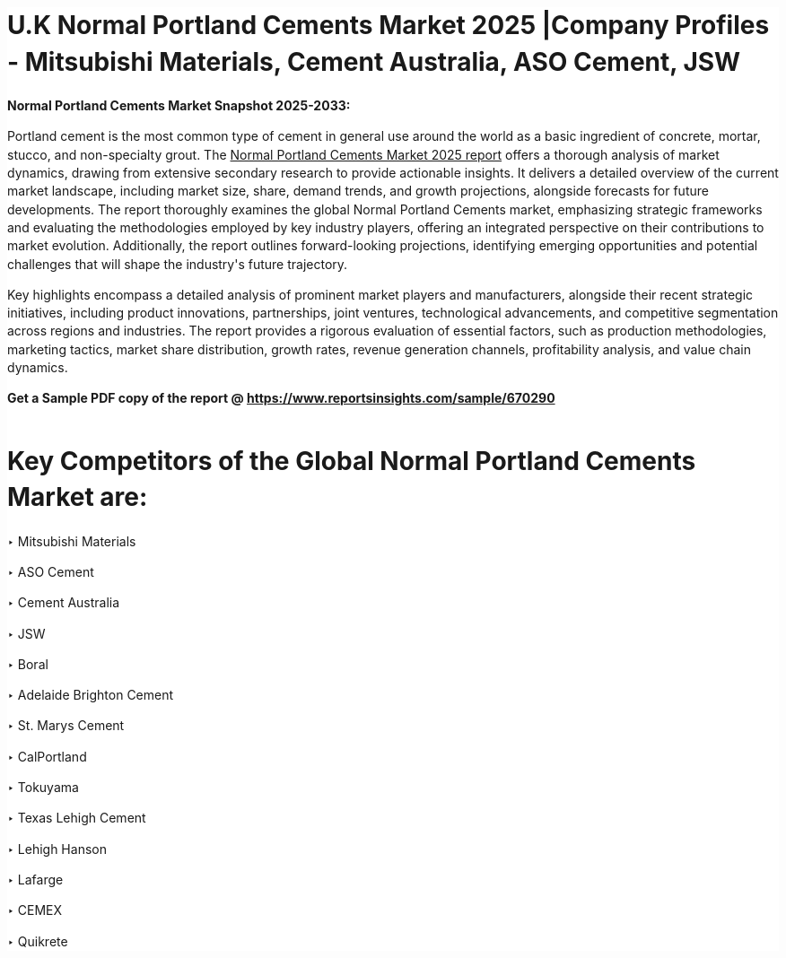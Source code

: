 # U.K Normal Portland Cements Market 2025 |Company Profiles - Mitsubishi Materials, Cement Australia, ASO Cement, JSW

<strong>Normal Portland Cements Market Snapshot 2025-2033:</strong>

Portland cement is the most common type of cement in general use around the world as a basic ingredient of concrete, mortar, stucco, and non-specialty grout. The <a href=https://www.reportsinsights.com/sample/670290>Normal Portland Cements Market 2025 report</a> offers a thorough analysis of market dynamics, drawing from extensive secondary research to provide actionable insights. It delivers a detailed overview of the current market landscape, including market size, share, demand trends, and growth projections, alongside forecasts for future developments. The report thoroughly examines the global Normal Portland Cements market, emphasizing strategic frameworks and evaluating the methodologies employed by key industry players, offering an integrated perspective on their contributions to market evolution. Additionally, the report outlines forward-looking projections, identifying emerging opportunities and potential challenges that will shape the industry's future trajectory.

Key highlights encompass a detailed analysis of prominent market players and manufacturers, alongside their recent strategic initiatives, including product innovations, partnerships, joint ventures, technological advancements, and competitive segmentation across regions and industries. The report provides a rigorous evaluation of essential factors, such as production methodologies, marketing tactics, market share distribution, growth rates, revenue generation channels, profitability analysis, and value chain dynamics.

<strong>Get a Sample PDF copy of the report @ <a href=https://www.reportsinsights.com/sample/670290>https://www.reportsinsights.com/sample/670290</a></strong>

# <strong>Key Competitors of the Global Normal Portland Cements Market are:</strong>

‣ Mitsubishi Materials

‣ ASO Cement

‣ Cement Australia

‣ JSW

‣ Boral

‣ Adelaide Brighton Cement

‣ St. Marys Cement

‣ CalPortland

‣ Tokuyama

‣ Texas Lehigh Cement

‣ Lehigh Hanson

‣ Lafarge

‣ CEMEX

‣ Quikrete
